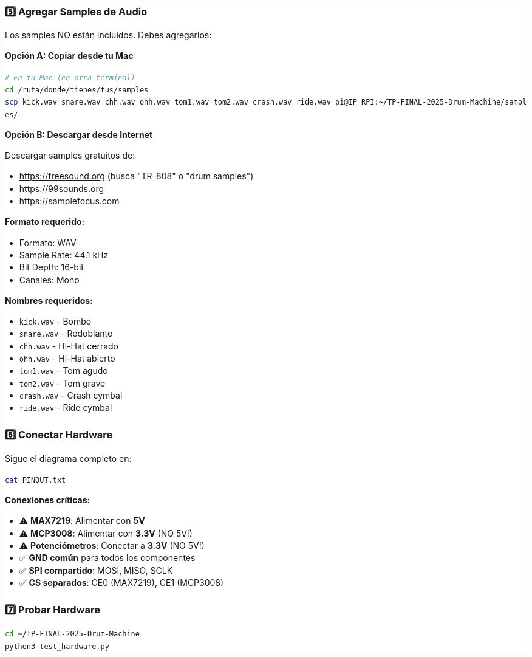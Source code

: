 ### 5️⃣ Agregar Samples de Audio

Los samples NO están incluidos. Debes agregarlos:

**Opción A: Copiar desde tu Mac**

```bash
# En tu Mac (en otra terminal)
cd /ruta/donde/tienes/tus/samples
scp kick.wav snare.wav chh.wav ohh.wav tom1.wav tom2.wav crash.wav ride.wav pi@IP_RPI:~/TP-FINAL-2025-Drum-Machine/samples/
```

**Opción B: Descargar desde Internet**

Descargar samples gratuitos de:
- https://freesound.org (busca "TR-808" o "drum samples")
- https://99sounds.org
- https://samplefocus.com

**Formato requerido:**
- Formato: WAV
- Sample Rate: 44.1 kHz
- Bit Depth: 16-bit
- Canales: Mono

**Nombres requeridos:**
- `kick.wav` - Bombo
- `snare.wav` - Redoblante
- `chh.wav` - Hi-Hat cerrado
- `ohh.wav` - Hi-Hat abierto
- `tom1.wav` - Tom agudo
- `tom2.wav` - Tom grave
- `crash.wav` - Crash cymbal
- `ride.wav` - Ride cymbal

### 6️⃣ Conectar Hardware

Sigue el diagrama completo en:
```bash
cat PINOUT.txt
```

**Conexiones críticas:**
- ⚠️ **MAX7219**: Alimentar con **5V**
- ⚠️ **MCP3008**: Alimentar con **3.3V** (NO 5V!)
- ⚠️ **Potenciómetros**: Conectar a **3.3V** (NO 5V!)
- ✅ **GND común** para todos los componentes
- ✅ **SPI compartido**: MOSI, MISO, SCLK
- ✅ **CS separados**: CE0 (MAX7219), CE1 (MCP3008)

### 7️⃣ Probar Hardware

```bash
cd ~/TP-FINAL-2025-Drum-Machine
python3 test_hardware.py
```

